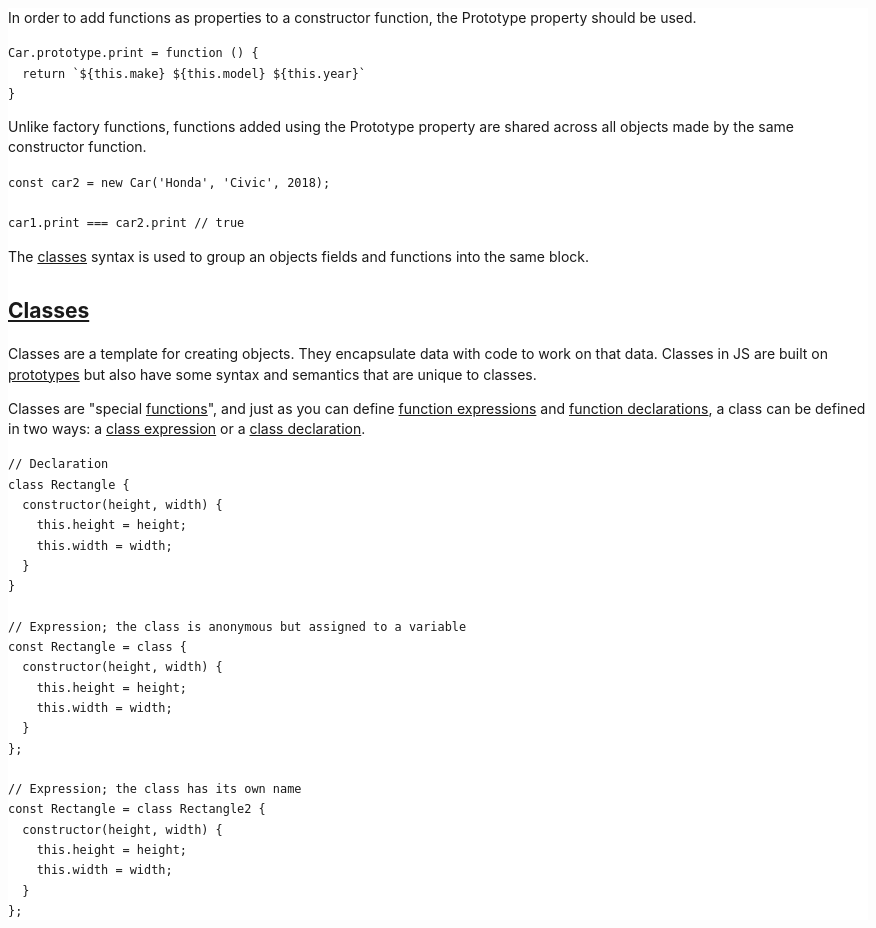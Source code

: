 In order to add functions as properties to a constructor function, the Prototype property should be used.
```
Car.prototype.print = function () {
  return `${this.make} ${this.model} ${this.year}`
}
```

Unlike factory functions, functions added using the Prototype property are shared across all objects made by the same constructor function.
```
const car2 = new Car('Honda', 'Civic', 2018);

car1.print === car2.print // true
```

The [classes](#classes) syntax is used to group an objects fields and functions into the same block.

## [Classes](https://developer.mozilla.org/en-US/docs/Web/JavaScript/Reference/Classes)
Classes are a template for creating objects. They encapsulate data with code to work on that data. Classes in JS are built on [prototypes](https://developer.mozilla.org/en-US/docs/Web/JavaScript/Inheritance_and_the_prototype_chain) but also have some syntax and semantics that are unique to classes.

Classes are "special [functions](https://developer.mozilla.org/en-US/docs/Web/JavaScript/Reference/Functions)", and just as you can define [function expressions](https://developer.mozilla.org/en-US/docs/Web/JavaScript/Reference/Operators/function) and [function declarations](https://developer.mozilla.org/en-US/docs/Web/JavaScript/Reference/Statements/function), a class can be defined in two ways: a [class expression](https://developer.mozilla.org/en-US/docs/Web/JavaScript/Reference/Operators/class) or a [class declaration](https://developer.mozilla.org/en-US/docs/Web/JavaScript/Reference/Statements/class).

```
// Declaration
class Rectangle {
  constructor(height, width) {
    this.height = height;
    this.width = width;
  }
}

// Expression; the class is anonymous but assigned to a variable
const Rectangle = class {
  constructor(height, width) {
    this.height = height;
    this.width = width;
  }
};

// Expression; the class has its own name
const Rectangle = class Rectangle2 {
  constructor(height, width) {
    this.height = height;
    this.width = width;
  }
};
```

